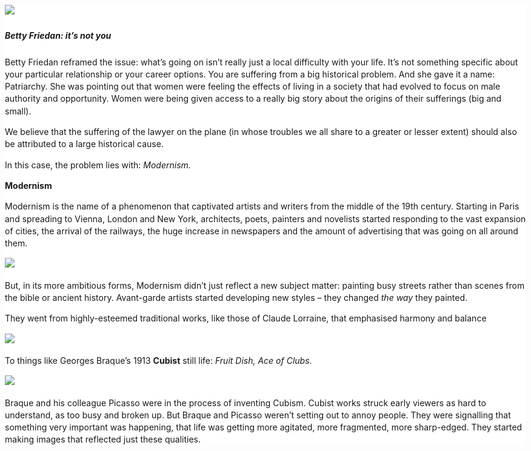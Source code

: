 
[![](https://assets.theschooloflife.com/wp-content/uploads/2022/01/27010751/1971BettyMarch.jpg)](https://assets.theschooloflife.com/wp-content/uploads/2022/01/27010751/1971BettyMarch.jpg)


##### Betty Friedan: *it’s not you*


Betty Friedan reframed the issue: what’s going on isn’t really just a local difficulty with your life. It’s not something specific about your particular relationship or your career options. You are suffering from a big historical problem. And she gave it a name: Patriarchy. She was pointing out that women were feeling the effects of living in a society that had evolved to focus on male authority and opportunity. Women were being given access to a really big story about the origins of their sufferings (big and small). 


We believe that the suffering of the lawyer on the plane (in whose troubles we all share to a greater or lesser extent) should also be attributed to a large historical cause. 


In this case, the problem lies with: *Modernism.*


**Modernism**


Modernism is the name of a phenomenon that captivated artists and writers from the middle of the 19th century. Starting in Paris and spreading to Vienna, London and New York, architects, poets, painters and novelists started responding to the vast expansion of cities, the arrival of the railways, the huge increase in newspapers and the amount of advertising that was going on all around them. 


[![](https://assets.theschooloflife.com/wp-content/uploads/2022/01/27010752/La_Gare_Saint-Lazare.jpg)](https://assets.theschooloflife.com/wp-content/uploads/2022/01/27010752/La_Gare_Saint-Lazare.jpg)


But, in its more ambitious forms, Modernism didn’t just reflect a new subject matter: painting busy streets rather than scenes from the bible or ancient history. Avant-garde artists started developing new styles – they changed *the way* they painted. 


They went from highly-esteemed traditional works, like those of Claude Lorraine, that emphasised harmony and balance 


[![](https://assets.theschooloflife.com/wp-content/uploads/2022/01/27010753/ng_ng_ng61_large.jpg)](https://assets.theschooloflife.com/wp-content/uploads/2022/01/27010753/ng_ng_ng61_large.jpg)


To things like Georges Braque’s 1913 **Cubist** still life: *Fruit Dish, Ace of Clubs*.


[![](https://assets.theschooloflife.com/wp-content/uploads/2022/01/27010754/Georges_Braque_1913_Nature_morte_Fruit_Dish_Ace_of_Clubs_oil_gouache_and_charcoal_on_canvas_81_x_60_cm_31.8_x_23.6_in_Musee_National_dArt_Moderne_Centre_Georges_Pompidou_Paris.jpg)](https://assets.theschooloflife.com/wp-content/uploads/2022/01/27010754/Georges_Braque_1913_Nature_morte_Fruit_Dish_Ace_of_Clubs_oil_gouache_and_charcoal_on_canvas_81_x_60_cm_31.8_x_23.6_in_Musee_National_dArt_Moderne_Centre_Georges_Pompidou_Paris.jpg)


Braque and his colleague Picasso were in the process of inventing Cubism. Cubist works struck early viewers as hard to understand, as too busy and broken up. But Braque and Picasso weren’t setting out to annoy people. They were signalling that something very important was happening, that life was getting more agitated, more fragmented, more sharp-edged. They started making images that reflected just these qualities.
